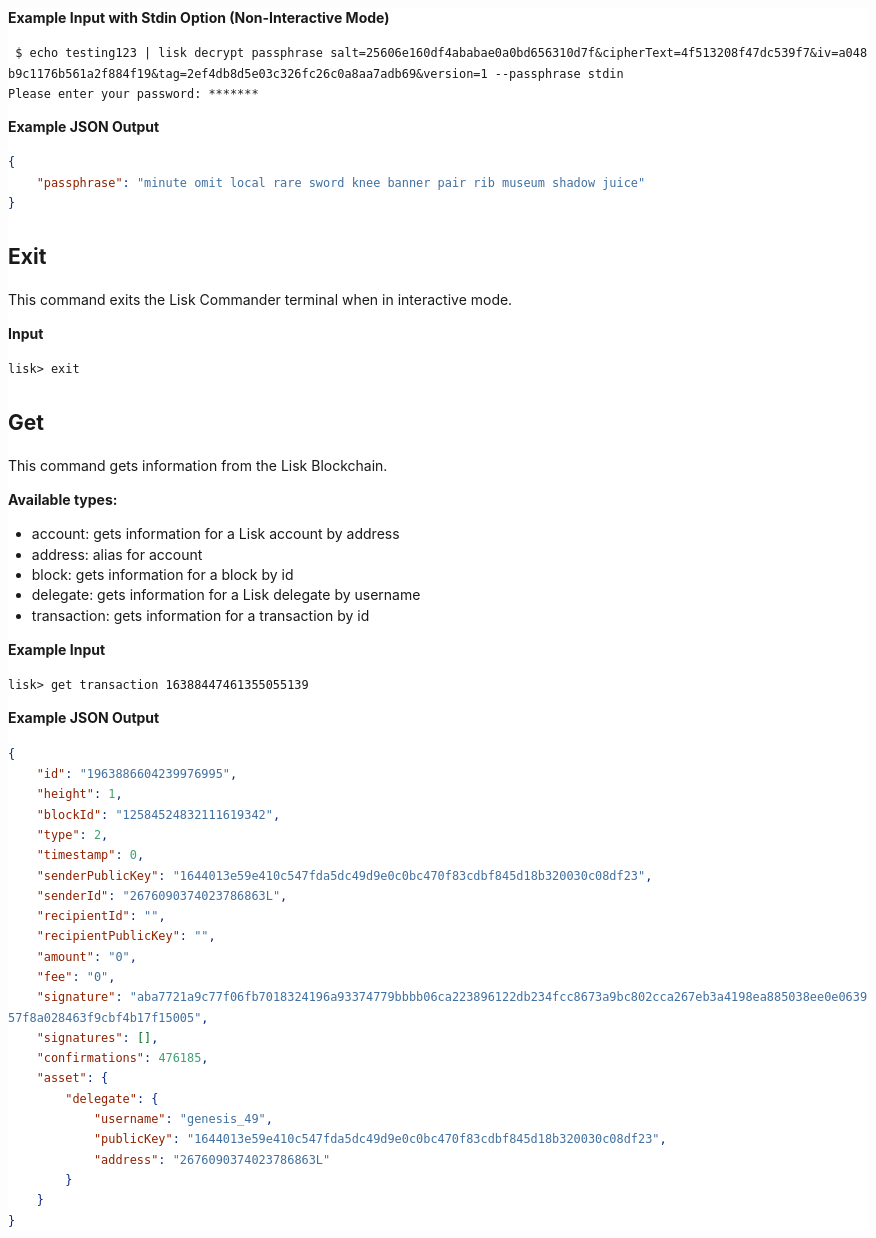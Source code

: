 **Example Input with Stdin Option (Non-Interactive Mode)**
```shell
 $ echo testing123 | lisk decrypt passphrase salt=25606e160df4ababae0a0bd656310d7f&cipherText=4f513208f47dc539f7&iv=a048b9c1176b561a2f884f19&tag=2ef4db8d5e03c326fc26c0a8aa7adb69&version=1 --passphrase stdin
Please enter your password: *******
```

**Example JSON Output**
```json
{
	"passphrase": "minute omit local rare sword knee banner pair rib museum shadow juice"
}
```

## Exit

This command exits the Lisk Commander terminal when in interactive mode.

**Input**
```shell
lisk> exit
```

## Get

This command gets information from the Lisk Blockchain.

**Available types:**

- account: gets information for a Lisk account by address
- address: alias for account
- block: gets information for a block by id
- delegate: gets information for a Lisk delegate by username
- transaction: gets information for a transaction by id

**Example Input**
```shell
lisk> get transaction 16388447461355055139
```

**Example JSON Output**
```json
{
	"id": "1963886604239976995",
	"height": 1,
	"blockId": "12584524832111619342",
	"type": 2,
	"timestamp": 0,
	"senderPublicKey": "1644013e59e410c547fda5dc49d9e0c0bc470f83cdbf845d18b320030c08df23",
	"senderId": "2676090374023786863L",
	"recipientId": "",
	"recipientPublicKey": "",
	"amount": "0",
	"fee": "0",
	"signature": "aba7721a9c77f06fb7018324196a93374779bbbb06ca223896122db234fcc8673a9bc802cca267eb3a4198ea885038ee0e063957f8a028463f9cbf4b17f15005",
	"signatures": [],
	"confirmations": 476185,
	"asset": {
		"delegate": {
			"username": "genesis_49",
			"publicKey": "1644013e59e410c547fda5dc49d9e0c0bc470f83cdbf845d18b320030c08df23",
			"address": "2676090374023786863L"
		}
	}
}
```